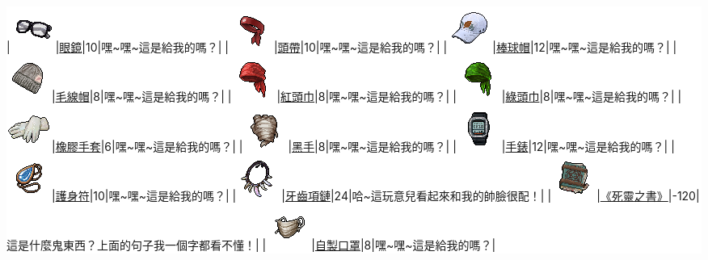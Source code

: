 |![img](images/item_pic_JSYJ.png)|[眼鏡](道具.md#眼鏡)|10|嘿\~嘿\~這是給我的嗎？|
|![img](images/item_pic_YDTD.png)|[頭帶](道具.md#頭帶)|10|嘿\~嘿\~這是給我的嗎？|
|![img](images/item_pic_BQM.png)|[棒球帽](道具.md#棒球帽)|12|嘿\~嘿\~這是給我的嗎？|
|![img](images/item_pic_MXM.png)|[毛線帽](道具.md#毛線帽)|8|嘿\~嘿\~這是給我的嗎？|
|![img](images/item_pic_HTJ.png)|[紅頭巾](道具.md#紅頭巾)|8|嘿\~嘿\~這是給我的嗎？|
|![img](images/item_pic_LTJ.png)|[綠頭巾](道具.md#綠頭巾)|8|嘿\~嘿\~這是給我的嗎？|
|![img](images/item_pic_XJST.png)|[橡膠手套](道具.md#橡膠手套)|6|嘿\~嘿\~這是給我的嗎？|
|![img](images/item_pic_HS.png)|[黑手](道具.md#黑手)|8|嘿\~嘿\~這是給我的嗎？|
|![img](images/item_pic_DZB.png)|[手錶](道具.md#手錶)|12|嘿\~嘿\~這是給我的嗎？|
|![img](images/item_pic_HYHSF.png)|[護身符](道具.md#護身符)|10|嘿\~嘿\~這是給我的嗎？|
|![img](images/item_pic_YCXL.png)|[牙齒項鏈](道具.md#牙齒項鏈)|24|哈\~這玩意兒看起來和我的帥臉很配！|
|![img](images/item_pic_SLZS.png)|[《死靈之書》](道具.md#《死靈之書》)|-120|這是什麼鬼東西？上面的句子我一個字都看不懂！|
|![img](images/item_pic_ZZKZ.png)|[自製口罩](道具.md#自製口罩)|8|嘿\~嘿\~這是給我的嗎？|